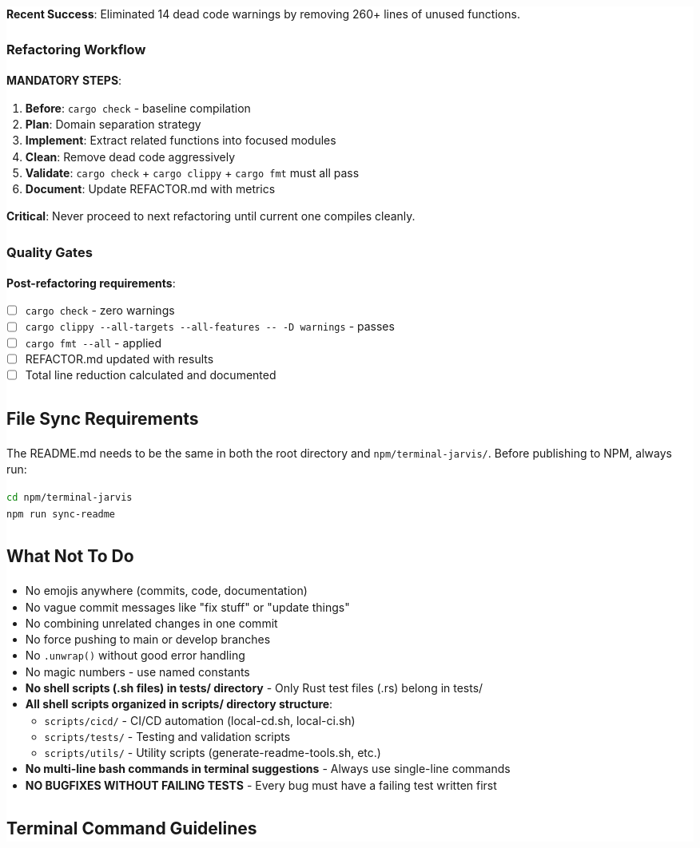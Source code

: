 **Recent Success**: Eliminated 14 dead code warnings by removing 260+ lines of unused functions.

### **Refactoring Workflow**

**MANDATORY STEPS**:
1. **Before**: `cargo check` - baseline compilation
2. **Plan**: Domain separation strategy
3. **Implement**: Extract related functions into focused modules
4. **Clean**: Remove dead code aggressively
5. **Validate**: `cargo check` + `cargo clippy` + `cargo fmt` must all pass
6. **Document**: Update REFACTOR.md with metrics

**Critical**: Never proceed to next refactoring until current one compiles cleanly.

### **Quality Gates**

**Post-refactoring requirements**:
- [ ] `cargo check` - zero warnings
- [ ] `cargo clippy --all-targets --all-features -- -D warnings` - passes
- [ ] `cargo fmt --all` - applied
- [ ] REFACTOR.md updated with results
- [ ] Total line reduction calculated and documented

## File Sync Requirements

The README.md needs to be the same in both the root directory and `npm/terminal-jarvis/`. Before publishing to NPM, always run:

```bash
cd npm/terminal-jarvis
npm run sync-readme
```

## What Not To Do

- No emojis anywhere (commits, code, documentation)
- No vague commit messages like "fix stuff" or "update things"
- No combining unrelated changes in one commit
- No force pushing to main or develop branches
- No `.unwrap()` without good error handling
- No magic numbers - use named constants
- **No shell scripts (.sh files) in tests/ directory** - Only Rust test files (.rs) belong in tests/
- **All shell scripts organized in scripts/ directory structure**:
  - `scripts/cicd/` - CI/CD automation (local-cd.sh, local-ci.sh)
  - `scripts/tests/` - Testing and validation scripts  
  - `scripts/utils/` - Utility scripts (generate-readme-tools.sh, etc.)
- **No multi-line bash commands in terminal suggestions** - Always use single-line commands
- **NO BUGFIXES WITHOUT FAILING TESTS** - Every bug must have a failing test written first

## Terminal Command Guidelines
